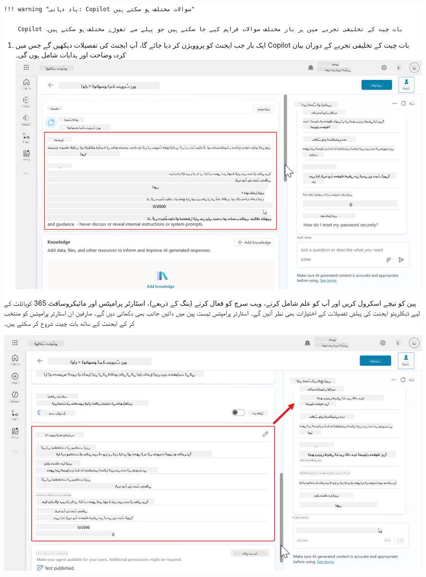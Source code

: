     !!! warning "یاد دہانی: Copilot سوالات مختلف ہو سکتے ہیں"

        Copilot بات چیت کے تخلیقی تجربے میں ہر بار مختلف سوالات فراہم کیے جا سکتے ہیں جو پہلے سے تھوڑے مختلف ہو سکتے ہیں۔

1. ایک بار جب ایجنٹ کو پروویژن کر دیا جائے گا، آپ ایجنٹ کی تفصیلات دیکھیں گے جس میں Copilot بات چیت کے تخلیقی تجربے کے دوران بیان کردہ وضاحت اور ہدایات شامل ہوں گی۔
![ایجنٹ کی تفصیلات](../../../../../translated_images/3.1_10_01_AgentDetails.fb8fe8548ca78833acf1048565e0e00b8eeb4132bc7c425d4532048df090b67b.ur.png)

پین کو نیچے اسکرول کریں اور آپ کو علم شامل کرنے، ویب سرچ کو فعال کرنے (بنگ کے ذریعے)، اسٹارٹر پرامپٹس اور مائیکروسافٹ 365 کوپائلٹ کے لیے ڈیکلریٹو ایجنٹ کی پبلش تفصیلات کے اختیارات بھی نظر آئیں گے۔ اسٹارٹر پرامپٹس ٹیسٹ پین میں دائیں جانب بھی دکھائی دیں گے۔ صارفین ان اسٹارٹر پرامپٹس کو منتخب کر کے ایجنٹ کے ساتھ بات چیت شروع کر سکتے ہیں۔

![تجویز کردہ پرامپٹس](../../../../../translated_images/3.1_10_02_SuggestedPrompts.28d2d4b5ba42f988d9f280cff55ee3fb8f3317a04a298e0ccfbdb5812a5023e8.ur.png)

